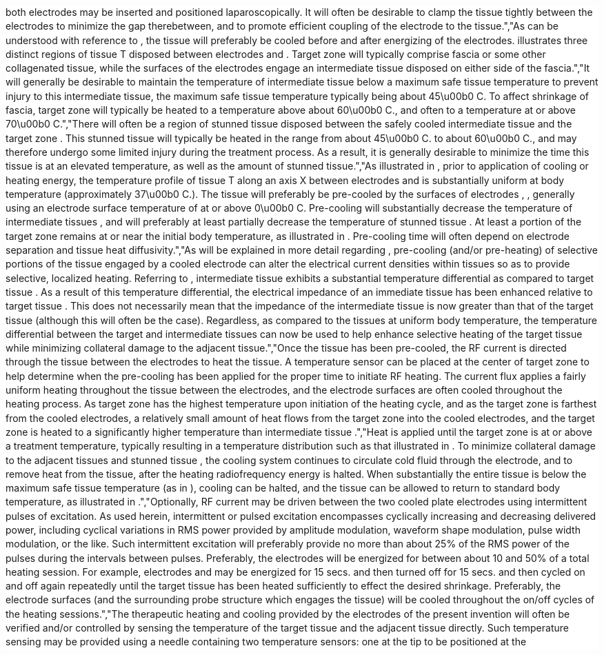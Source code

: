 both electrodes may be inserted and positioned laparoscopically. It will often be desirable to clamp the tissue tightly between the electrodes to minimize the gap therebetween, and to promote efficient coupling of the electrode to the tissue.","As can be understood with reference to , the tissue will preferably be cooled before and after energizing of the electrodes.  illustrates three distinct regions of tissue T disposed between electrodes  and . Target zone  will typically comprise fascia or some other collagenated tissue, while the surfaces of the electrodes engage an intermediate tissue  disposed on either side of the fascia.","It will generally be desirable to maintain the temperature of intermediate tissue  below a maximum safe tissue temperature to prevent injury to this intermediate tissue, the maximum safe tissue temperature typically being about 45\u00b0 C. To affect shrinkage of fascia, target zone  will typically be heated to a temperature above about 60\u00b0 C., and often to a temperature at or above 70\u00b0 C.","There will often be a region of stunned tissue  disposed between the safely cooled intermediate tissue  and the target zone . This stunned tissue will typically be heated in the range from about 45\u00b0 C. to about 60\u00b0 C., and may therefore undergo some limited injury during the treatment process. As a result, it is generally desirable to minimize the time this tissue is at an elevated temperature, as well as the amount of stunned tissue.","As illustrated in , prior to application of cooling or heating energy, the temperature profile of tissue T along an axis X between electrodes  and  is substantially uniform at body temperature (approximately 37\u00b0 C.). The tissue will preferably be pre-cooled by the surfaces of electrodes , , generally using an electrode surface temperature of at or above 0\u00b0 C. Pre-cooling will substantially decrease the temperature of intermediate tissues , and will preferably at least partially decrease the temperature of stunned tissue . At least a portion of the target zone remains at or near the initial body temperature, as illustrated in . Pre-cooling time will often depend on electrode separation and tissue heat diffusivity.","As will be explained in more detail regarding , pre-cooling (and\/or pre-heating) of selective portions of the tissue engaged by a cooled electrode can alter the electrical current densities within tissues so as to provide selective, localized heating. Referring to , intermediate tissue  exhibits a substantial temperature differential as compared to target tissue . As a result of this temperature differential, the electrical impedance of an immediate tissue  has been enhanced relative to target tissue . This does not necessarily mean that the impedance of the intermediate tissue is now greater than that of the target tissue (although this will often be the case). Regardless, as compared to the tissues at uniform body temperature, the temperature differential between the target and intermediate tissues can now be used to help enhance selective heating of the target tissue while minimizing collateral damage to the adjacent tissue.","Once the tissue has been pre-cooled, the RF current is directed through the tissue between the electrodes to heat the tissue. A temperature sensor can be placed at the center of target zone  to help determine when the pre-cooling has been applied for the proper time to initiate RF heating. The current flux applies a fairly uniform heating throughout the tissue between the electrodes, and the electrode surfaces are often cooled throughout the heating process. As target zone  has the highest temperature upon initiation of the heating cycle, and as the target zone is farthest from the cooled electrodes, a relatively small amount of heat flows from the target zone into the cooled electrodes, and the target zone is heated to a significantly higher temperature than intermediate tissue .","Heat is applied until the target zone is at or above a treatment temperature, typically resulting in a temperature distribution such as that illustrated in . To minimize collateral damage to the adjacent tissues  and stunned tissue , the cooling system continues to circulate cold fluid through the electrode, and to remove heat from the tissue, after the heating radiofrequency energy is halted. When substantially the entire tissue is below the maximum safe tissue temperature (as in ), cooling can be halted, and the tissue can be allowed to return to standard body temperature, as illustrated in .","Optionally, RF current may be driven between the two cooled plate electrodes using intermittent pulses of excitation. As used herein, intermittent or pulsed excitation encompasses cyclically increasing and decreasing delivered power, including cyclical variations in RMS power provided by amplitude modulation, waveform shape modulation, pulse width modulation, or the like. Such intermittent excitation will preferably provide no more than about 25% of the RMS power of the pulses during the intervals between pulses. Preferably, the electrodes will be energized for between about 10 and 50% of a total heating session. For example, electrodes  and  may be energized for 15 secs. and then turned off for 15 secs. and then cycled on and off again repeatedly until the target tissue has been heated sufficiently to effect the desired shrinkage. Preferably, the electrode surfaces (and the surrounding probe structure which engages the tissue) will be cooled throughout the on\/off cycles of the heating sessions.","The therapeutic heating and cooling provided by the electrodes of the present invention will often be verified and\/or controlled by sensing the temperature of the target tissue and the adjacent tissue directly. Such temperature sensing may be provided using a needle containing two temperature sensors: one at the tip to be positioned at the